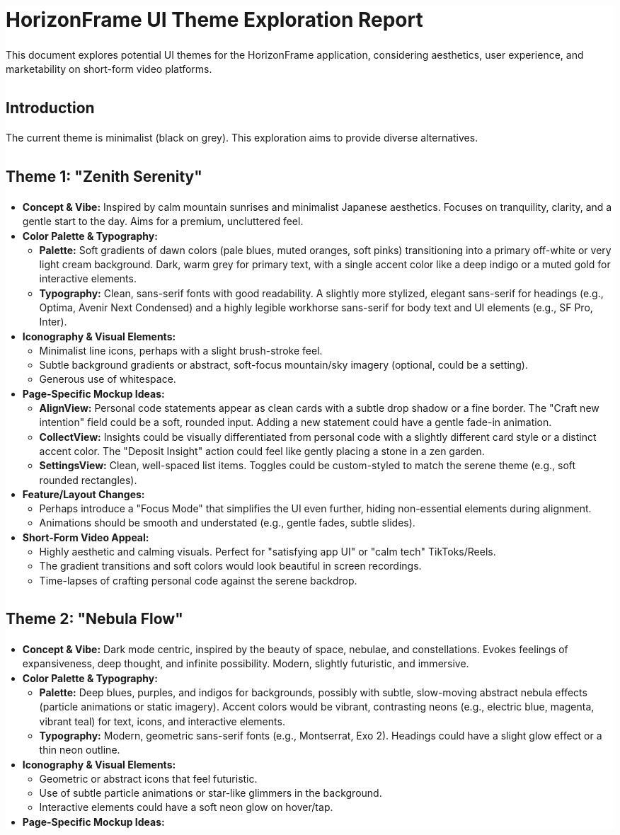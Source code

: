 # HorizonFrame UI Theme Exploration Report

This document explores potential UI themes for the HorizonFrame application, considering aesthetics, user experience, and marketability on short-form video platforms.

## Introduction

The current theme is minimalist (black on grey). This exploration aims to provide diverse alternatives.

## Theme 1: "Zenith Serenity"

*   **Concept & Vibe:** Inspired by calm mountain sunrises and minimalist Japanese aesthetics. Focuses on tranquility, clarity, and a gentle start to the day. Aims for a premium, uncluttered feel.
*   **Color Palette & Typography:**
    *   **Palette:** Soft gradients of dawn colors (pale blues, muted oranges, soft pinks) transitioning into a primary off-white or very light cream background. Dark, warm grey for primary text, with a single accent color like a deep indigo or a muted gold for interactive elements.
    *   **Typography:** Clean, sans-serif fonts with good readability. A slightly more stylized, elegant sans-serif for headings (e.g., Optima, Avenir Next Condensed) and a highly legible workhorse sans-serif for body text and UI elements (e.g., SF Pro, Inter).
*   **Iconography & Visual Elements:**
    *   Minimalist line icons, perhaps with a slight brush-stroke feel.
    *   Subtle background gradients or abstract, soft-focus mountain/sky imagery (optional, could be a setting).
    *   Generous use of whitespace.
*   **Page-Specific Mockup Ideas:**
    *   **AlignView:** Personal code statements appear as clean cards with a subtle drop shadow or a fine border. The "Craft new intention" field could be a soft, rounded input. Adding a new statement could have a gentle fade-in animation.
    *   **CollectView:** Insights could be visually differentiated from personal code with a slightly different card style or a distinct accent color. The "Deposit Insight" action could feel like gently placing a stone in a zen garden.
    *   **SettingsView:** Clean, well-spaced list items. Toggles could be custom-styled to match the serene theme (e.g., soft rounded rectangles).
*   **Feature/Layout Changes:**
    *   Perhaps introduce a "Focus Mode" that simplifies the UI even further, hiding non-essential elements during alignment.
    *   Animations should be smooth and understated (e.g., gentle fades, subtle slides).
*   **Short-Form Video Appeal:**
    *   Highly aesthetic and calming visuals. Perfect for "satisfying app UI" or "calm tech" TikToks/Reels.
    *   The gradient transitions and soft colors would look beautiful in screen recordings.
    *   Time-lapses of crafting personal code against the serene backdrop.

## Theme 2: "Nebula Flow"

*   **Concept & Vibe:** Dark mode centric, inspired by the beauty of space, nebulae, and constellations. Evokes feelings of expansiveness, deep thought, and infinite possibility. Modern, slightly futuristic, and immersive.
*   **Color Palette & Typography:**
    *   **Palette:** Deep blues, purples, and indigos for backgrounds, possibly with subtle, slow-moving abstract nebula effects (particle animations or static imagery). Accent colors would be vibrant, contrasting neons (e.g., electric blue, magenta, vibrant teal) for text, icons, and interactive elements.
    *   **Typography:** Modern, geometric sans-serif fonts (e.g., Montserrat, Exo 2). Headings could have a slight glow effect or a thin neon outline.
*   **Iconography & Visual Elements:**
    *   Geometric or abstract icons that feel futuristic.
    *   Use of subtle particle animations or star-like glimmers in the background.
    *   Interactive elements could have a soft neon glow on hover/tap.
*   **Page-Specific Mockup Ideas:**